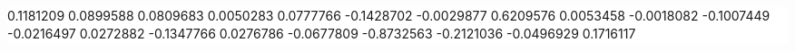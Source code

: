 </td>
<td style="text-align:right;">
0.1181209
</td>
<td style="text-align:right;">
0.0899588
</td>
<td style="text-align:right;">
0.0809683
</td>
<td style="text-align:right;">
0.0050283
</td>
<td style="text-align:right;">
0.0777766
</td>
<td style="text-align:right;">
-0.1428702
</td>
<td style="text-align:right;">
-0.0029877
</td>
</tr>
<tr>
<td style="text-align:right;">
0.6209576
</td>
<td style="text-align:right;">
0.0053458
</td>
<td style="text-align:right;">
-0.0018082
</td>
<td style="text-align:right;">
-0.1007449
</td>
<td style="text-align:right;">
-0.0216497
</td>
<td style="text-align:right;">
0.0272882
</td>
<td style="text-align:right;">
-0.1347766
</td>
<td style="text-align:right;">
0.0276786
</td>
<td style="text-align:right;">
-0.0677809
</td>
</tr>
<tr>
<td style="text-align:right;">
-0.8732563
</td>
<td style="text-align:right;">
-0.2121036
</td>
<td style="text-align:right;">
-0.0496929
</td>
<td style="text-align:right;">
0.1716117